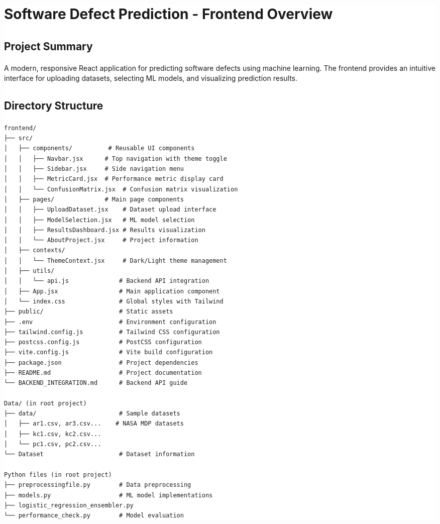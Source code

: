 # Software Defect Prediction - Frontend Overview

## Project Summary

A modern, responsive React application for predicting software defects using machine learning. The frontend provides an intuitive interface for uploading datasets, selecting ML models, and visualizing prediction results.

## Directory Structure

```
frontend/
├── src/
│   ├── components/          # Reusable UI components
│   │   ├── Navbar.jsx      # Top navigation with theme toggle
│   │   ├── Sidebar.jsx     # Side navigation menu
│   │   ├── MetricCard.jsx  # Performance metric display card
│   │   └── ConfusionMatrix.jsx  # Confusion matrix visualization
│   ├── pages/              # Main page components
│   │   ├── UploadDataset.jsx    # Dataset upload interface
│   │   ├── ModelSelection.jsx   # ML model selection
│   │   ├── ResultsDashboard.jsx # Results visualization
│   │   └── AboutProject.jsx     # Project information
│   ├── contexts/
│   │   └── ThemeContext.jsx     # Dark/Light theme management
│   ├── utils/
│   │   └── api.js              # Backend API integration
│   ├── App.jsx                 # Main application component
│   └── index.css               # Global styles with Tailwind
├── public/                     # Static assets
├── .env                        # Environment configuration
├── tailwind.config.js          # Tailwind CSS configuration
├── postcss.config.js           # PostCSS configuration
├── vite.config.js              # Vite build configuration
├── package.json                # Project dependencies
├── README.md                   # Project documentation
└── BACKEND_INTEGRATION.md      # Backend API guide

Data/ (in root project)
├── data/                       # Sample datasets
│   ├── ar1.csv, ar3.csv...    # NASA MDP datasets
│   ├── kc1.csv, kc2.csv...
│   └── pc1.csv, pc2.csv...
└── Dataset                     # Dataset information

Python files (in root project)
├── preprocessingfile.py        # Data preprocessing
├── models.py                   # ML model implementations
├── logistic_regression_ensembler.py
└── performance_check.py        # Model evaluation
```
